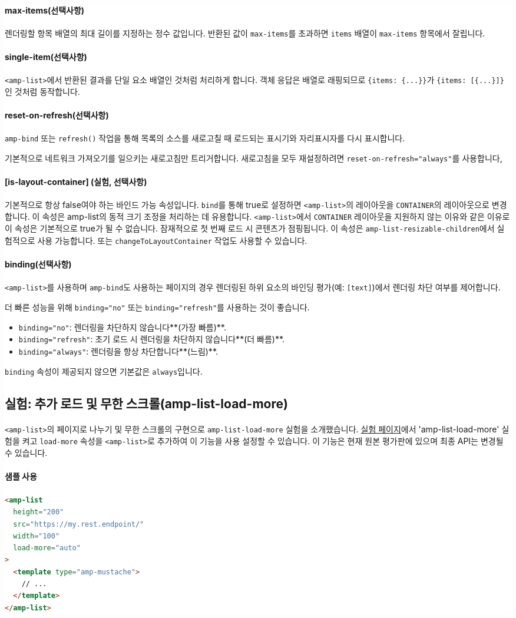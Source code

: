 #### max-items(선택사항) <a name="single-item-optional"></a>

렌더링할 항목 배열의 최대 길이를 지정하는 정수 값입니다.
반환된 값이 `max-items`를 초과하면 `items` 배열이 `max-items` 항목에서 잘립니다.

#### single-item(선택사항) <a name="reset-on-refresh-optional"></a>

`<amp-list>`에서 반환된 결과를 단일 요소 배열인 것처럼 처리하게 합니다. 객체 응답은 배열로 래핑되므로
`{items: {...}}`가 `{items: [{...}]}`인 것처럼 동작합니다.

#### reset-on-refresh(선택사항) <a name="binding-optional"></a>

`amp-bind` 또는 `refresh()` 작업을 통해 목록의 소스를 새로고칠 때 로드되는 표시기와 자리표시자를 다시 표시합니다.

기본적으로 네트워크 가져오기를 일으키는 새로고침만 트리거합니다. 새로고침을 모두 재설정하려면 `reset-on-refresh="always"`를 사용합니다,

#### [is-layout-container] (실험, 선택사항) <a name="is-layout-container-optional"></a>

기본적으로 항상 false여야 하는 바인드 가능 속성입니다. `bind`를 통해 true로 설정하면 `<amp-list>`의 레이아웃을 `CONTAINER`의 레이아웃으로 변경합니다. 이 속성은 amp-list의 동적 크기 조정을 처리하는 데 유용합니다. `<amp-list>`에서 `CONTAINER` 레이아웃을 지원하지 않는 이유와 같은 이유로 이 속성은 기본적으로 true가 될 수 없습니다. 잠재적으로 첫 번째 로드 시 콘텐츠가 점핑됩니다. 이 속성은 `amp-list-resizable-children`에서 실험적으로 사용 가능합니다. 또는 `changeToLayoutContainer` 작업도 사용할 수 있습니다.

#### binding(선택사항) <a name="common-attributes"></a>

`<amp-list>`를 사용하며 `amp-bind`도 사용하는 페이지의 경우 렌더링된 하위 요소의 바인딩 평가(예: `[text]`)에서 렌더링 차단 여부를 제어합니다.

더 빠른 성능을 위해 `binding="no"` 또는 `binding="refresh"`를 사용하는 것이 좋습니다.

- `binding="no"`: 렌더링을 차단하지 않습니다**(가장 빠름)**.
- `binding="refresh"`: 초기 로드 시 렌더링을 차단하지 않습니다**(더 빠름)**.
- `binding="always"`: 렌더링을 항상 차단합니다**(느림)**.

`binding` 속성이 제공되지 않으면 기본값은 `always`입니다.

## 실험: 추가 로드 및 무한 스크롤(amp-list-load-more) <a name="load-more-and-infinite-scroll"></a>

`<amp-list>`의 페이지로 나누기 및 무한 스크롤의 구현으로 `amp-list-load-more` 실험을 소개했습니다. [실험 페이지](https://cdn.ampproject.org/experiments.html)에서 'amp-list-load-more' 실험을 켜고 `load-more` 속성을 `<amp-list>`로 추가하여 이 기능을 사용 설정할 수 있습니다. 이 기능은 현재 원본 평가판에 있으며 최종 API는 변경될 수 있습니다.

#### 샘플 사용 <a name="sample-usage"></a>

```html
<amp-list
  height="200"
  src="https://my.rest.endpoint/"
  width="100"
  load-more="auto"
>
  <template type="amp-mustache">
    // ...
  </template>
</amp-list>
```
